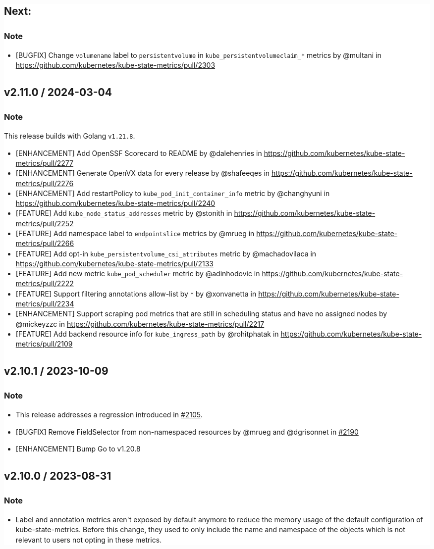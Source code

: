 ## Next:

### Note

* [BUGFIX] Change `volumename` label to `persistentvolume` in `kube_persistentvolumeclaim_*` metrics by @multani in <https://github.com/kubernetes/kube-state-metrics/pull/2303>

## v2.11.0 / 2024-03-04

### Note

This release builds with Golang `v1.21.8`.

* [ENHANCEMENT] Add OpenSSF Scorecard to README by @dalehenries in <https://github.com/kubernetes/kube-state-metrics/pull/2277>
* [ENHANCEMENT] Generate OpenVX data for every release by @shafeeqes in <https://github.com/kubernetes/kube-state-metrics/pull/2276>
* [ENHANCEMENT] Add restartPolicy to `kube_pod_init_container_info` metric by @changhyuni in <https://github.com/kubernetes/kube-state-metrics/pull/2240>
* [FEATURE] Add `kube_node_status_addresses` metric by @stonith in <https://github.com/kubernetes/kube-state-metrics/pull/2252>
* [FEATURE] Add namespace label to `endpointslice` metrics by @mrueg in <https://github.com/kubernetes/kube-state-metrics/pull/2266>
* [FEATURE] Add opt-in `kube_persistentvolume_csi_attributes` metric by @machadovilaca in <https://github.com/kubernetes/kube-state-metrics/pull/2133>
* [FEATURE] Add new metric `kube_pod_scheduler` metric by @adinhodovic in <https://github.com/kubernetes/kube-state-metrics/pull/2222>
* [FEATURE] Support filtering annotations allow-list by `*` by @xonvanetta in <https://github.com/kubernetes/kube-state-metrics/pull/2234>
* [ENHANCEMENT] Support scraping pod metrics that are still in scheduling status and have no assigned nodes by @mickeyzzc in <https://github.com/kubernetes/kube-state-metrics/pull/2217>
* [FEATURE] Add backend resource info for `kube_ingress_path` by @rohitphatak in <https://github.com/kubernetes/kube-state-metrics/pull/2109>

## v2.10.1 / 2023-10-09

### Note

* This release addresses a regression introduced in [#2105](https://github.com/kubernetes/kube-state-metrics/pull/2105).

* [BUGFIX] Remove FieldSelector from non-namespaced resources by @mrueg and @dgrisonnet in [#2190](https://github.com/kubernetes/kube-state-metrics/pull/2190)
* [ENHANCEMENT] Bump Go to v1.20.8

## v2.10.0 / 2023-08-31

### Note

* Label and annotation metrics aren't exposed by default anymore to reduce the memory usage of the default configuration of kube-state-metrics. Before this change, they used to only include the name and namespace of the objects which is not relevant to users not opting in these metrics.
